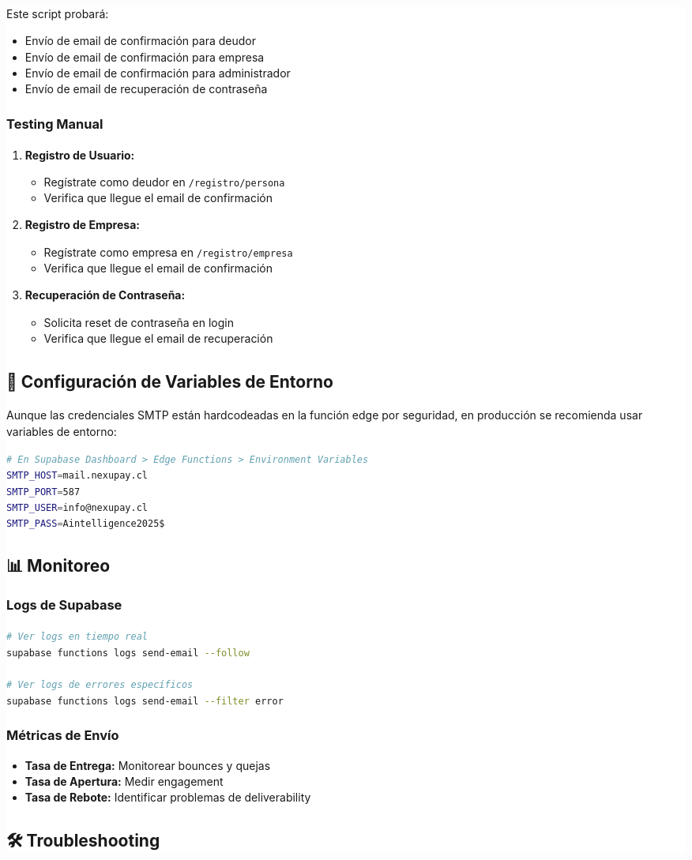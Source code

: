 Este script probará:
- Envío de email de confirmación para deudor
- Envío de email de confirmación para empresa
- Envío de email de confirmación para administrador
- Envío de email de recuperación de contraseña

### Testing Manual

1. **Registro de Usuario:**
   - Regístrate como deudor en `/registro/persona`
   - Verifica que llegue el email de confirmación

2. **Registro de Empresa:**
   - Regístrate como empresa en `/registro/empresa`
   - Verifica que llegue el email de confirmación

3. **Recuperación de Contraseña:**
   - Solicita reset de contraseña en login
   - Verifica que llegue el email de recuperación

## 🔧 Configuración de Variables de Entorno

Aunque las credenciales SMTP están hardcodeadas en la función edge por seguridad, en producción se recomienda usar variables de entorno:

```bash
# En Supabase Dashboard > Edge Functions > Environment Variables
SMTP_HOST=mail.nexupay.cl
SMTP_PORT=587
SMTP_USER=info@nexupay.cl
SMTP_PASS=Aintelligence2025$
```

## 📊 Monitoreo

### Logs de Supabase

```bash
# Ver logs en tiempo real
supabase functions logs send-email --follow

# Ver logs de errores específicos
supabase functions logs send-email --filter error
```

### Métricas de Envío

- **Tasa de Entrega:** Monitorear bounces y quejas
- **Tasa de Apertura:** Medir engagement
- **Tasa de Rebote:** Identificar problemas de deliverability

## 🛠️ Troubleshooting
